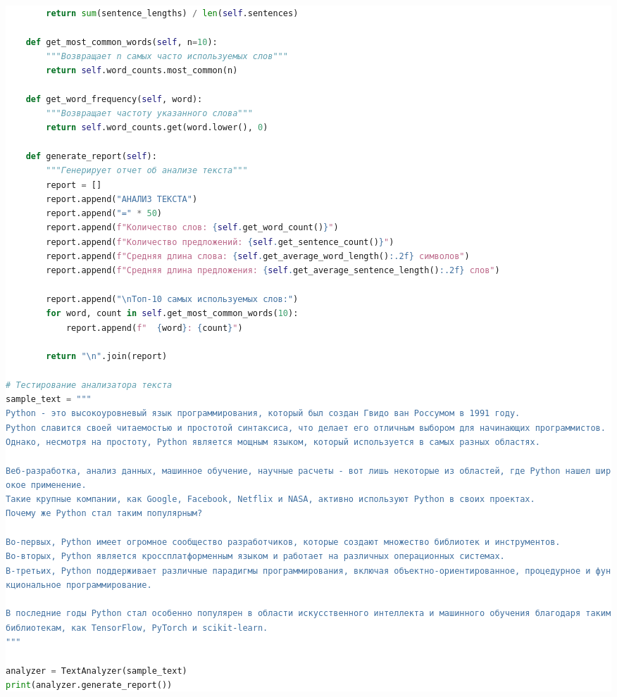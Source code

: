 ```python
        return sum(sentence_lengths) / len(self.sentences)
    
    def get_most_common_words(self, n=10):
        """Возвращает n самых часто используемых слов"""
        return self.word_counts.most_common(n)
    
    def get_word_frequency(self, word):
        """Возвращает частоту указанного слова"""
        return self.word_counts.get(word.lower(), 0)
    
    def generate_report(self):
        """Генерирует отчет об анализе текста"""
        report = []
        report.append("АНАЛИЗ ТЕКСТА")
        report.append("=" * 50)
        report.append(f"Количество слов: {self.get_word_count()}")
        report.append(f"Количество предложений: {self.get_sentence_count()}")
        report.append(f"Средняя длина слова: {self.get_average_word_length():.2f} символов")
        report.append(f"Средняя длина предложения: {self.get_average_sentence_length():.2f} слов")
        
        report.append("\nТоп-10 самых используемых слов:")
        for word, count in self.get_most_common_words(10):
            report.append(f"  {word}: {count}")
        
        return "\n".join(report)

# Тестирование анализатора текста
sample_text = """
Python - это высокоуровневый язык программирования, который был создан Гвидо ван Россумом в 1991 году. 
Python славится своей читаемостью и простотой синтаксиса, что делает его отличным выбором для начинающих программистов.
Однако, несмотря на простоту, Python является мощным языком, который используется в самых разных областях.

Веб-разработка, анализ данных, машинное обучение, научные расчеты - вот лишь некоторые из областей, где Python нашел широкое применение.
Такие крупные компании, как Google, Facebook, Netflix и NASA, активно используют Python в своих проектах.
Почему же Python стал таким популярным?

Во-первых, Python имеет огромное сообщество разработчиков, которые создают множество библиотек и инструментов.
Во-вторых, Python является кроссплатформенным языком и работает на различных операционных системах.
В-третьих, Python поддерживает различные парадигмы программирования, включая объектно-ориентированное, процедурное и функциональное программирование.

В последние годы Python стал особенно популярен в области искусственного интеллекта и машинного обучения благодаря таким библиотекам, как TensorFlow, PyTorch и scikit-learn.
"""

analyzer = TextAnalyzer(sample_text)
print(analyzer.generate_report())
```
